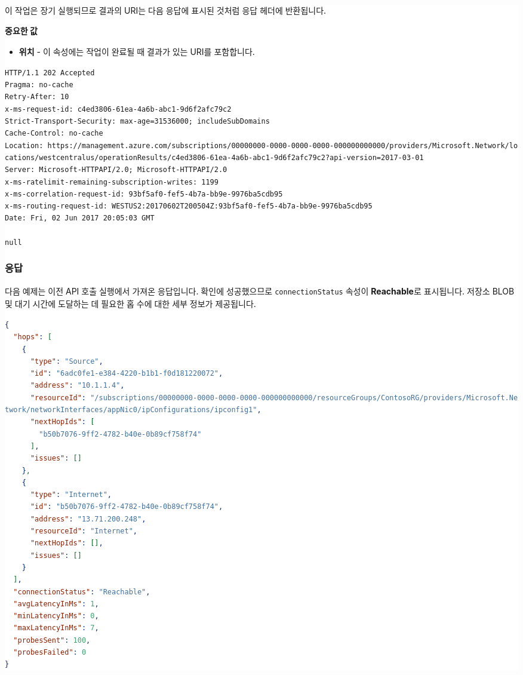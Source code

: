 이 작업은 장기 실행되므로 결과의 URI는 다음 응답에 표시된 것처럼 응답 헤더에 반환됩니다.

**중요한 값**

* **위치** - 이 속성에는 작업이 완료될 때 결과가 있는 URI를 포함합니다.

```
HTTP/1.1 202 Accepted
Pragma: no-cache
Retry-After: 10
x-ms-request-id: c4ed3806-61ea-4a6b-abc1-9d6f2afc79c2
Strict-Transport-Security: max-age=31536000; includeSubDomains
Cache-Control: no-cache
Location: https://management.azure.com/subscriptions/00000000-0000-0000-0000-000000000000/providers/Microsoft.Network/locations/westcentralus/operationResults/c4ed3806-61ea-4a6b-abc1-9d6f2afc79c2?api-version=2017-03-01
Server: Microsoft-HTTPAPI/2.0; Microsoft-HTTPAPI/2.0
x-ms-ratelimit-remaining-subscription-writes: 1199
x-ms-correlation-request-id: 93bf5af0-fef5-4b7a-bb9e-9976ba5cdb95
x-ms-routing-request-id: WESTUS2:20170602T200504Z:93bf5af0-fef5-4b7a-bb9e-9976ba5cdb95
Date: Fri, 02 Jun 2017 20:05:03 GMT

null
```

### <a name="response"></a>응답

다음 예제는 이전 API 호출 실행에서 가져온 응답입니다. 확인에 성공했으므로 `connectionStatus` 속성이 **Reachable**로 표시됩니다.  저장소 BLOB 및 대기 시간에 도달하는 데 필요한 홉 수에 대한 세부 정보가 제공됩니다.

```json
{
  "hops": [
    {
      "type": "Source",
      "id": "6adc0fe1-e384-4220-b1b1-f0d181220072",
      "address": "10.1.1.4",
      "resourceId": "/subscriptions/00000000-0000-0000-0000-000000000000/resourceGroups/ContosoRG/providers/Microsoft.Network/networkInterfaces/appNic0/ipConfigurations/ipconfig1",
      "nextHopIds": [
        "b50b7076-9ff2-4782-b40e-0b89cf758f74"
      ],
      "issues": []
    },
    {
      "type": "Internet",
      "id": "b50b7076-9ff2-4782-b40e-0b89cf758f74",
      "address": "13.71.200.248",
      "resourceId": "Internet",
      "nextHopIds": [],
      "issues": []
    }
  ],
  "connectionStatus": "Reachable",
  "avgLatencyInMs": 1,
  "minLatencyInMs": 0,
  "maxLatencyInMs": 7,
  "probesSent": 100,
  "probesFailed": 0
}
```
